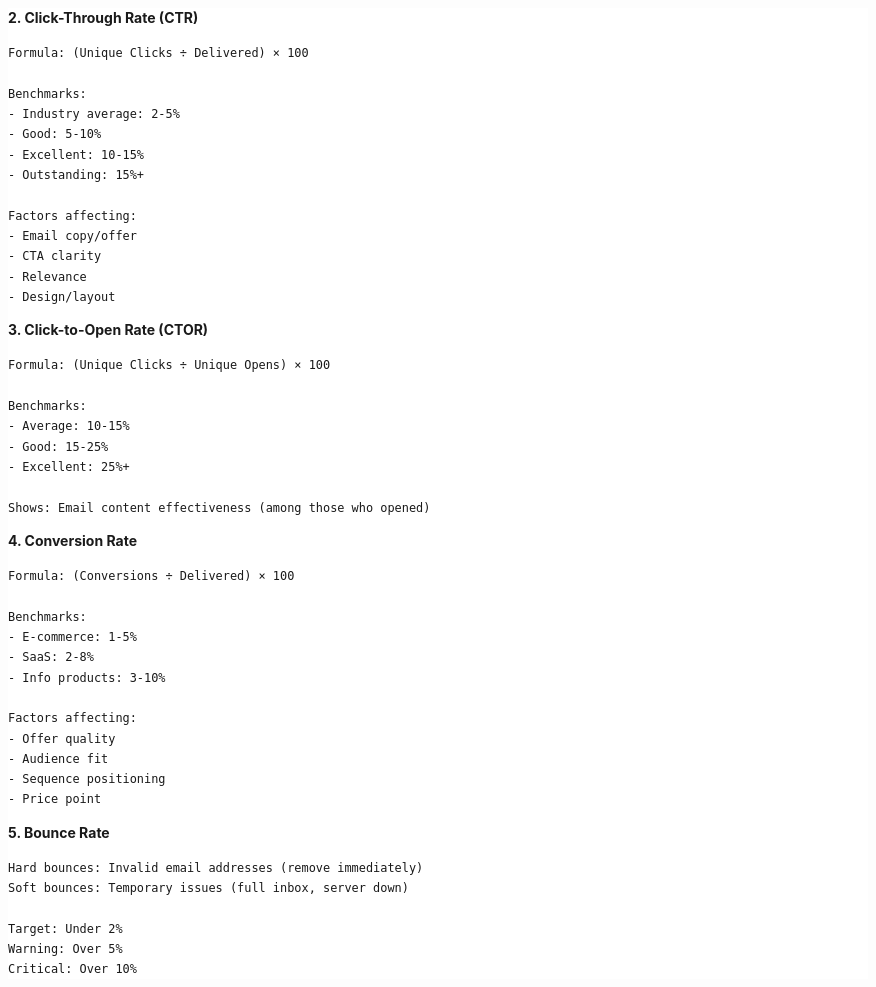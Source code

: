 **2. Click-Through Rate (CTR)**
```
Formula: (Unique Clicks ÷ Delivered) × 100

Benchmarks:
- Industry average: 2-5%
- Good: 5-10%
- Excellent: 10-15%
- Outstanding: 15%+

Factors affecting:
- Email copy/offer
- CTA clarity
- Relevance
- Design/layout
```

**3. Click-to-Open Rate (CTOR)**
```
Formula: (Unique Clicks ÷ Unique Opens) × 100

Benchmarks:
- Average: 10-15%
- Good: 15-25%
- Excellent: 25%+

Shows: Email content effectiveness (among those who opened)
```

**4. Conversion Rate**
```
Formula: (Conversions ÷ Delivered) × 100

Benchmarks:
- E-commerce: 1-5%
- SaaS: 2-8%
- Info products: 3-10%

Factors affecting:
- Offer quality
- Audience fit
- Sequence positioning
- Price point
```

**5. Bounce Rate**
```
Hard bounces: Invalid email addresses (remove immediately)
Soft bounces: Temporary issues (full inbox, server down)

Target: Under 2%
Warning: Over 5%
Critical: Over 10%
```
